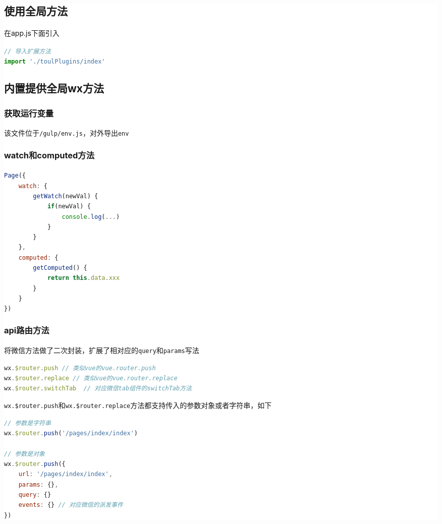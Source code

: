 ## 使用全局方法

在app.js下面引入

```javascript
// 导入扩展方法
import './toulPlugins/index'
```

## 内置提供全局wx方法

### 获取运行变量

该文件位于`/gulp/env.js`，对外导出`env`

### watch和computed方法

```javascript
Page({
    watch: {
        getWatch(newVal) {
            if(newVal) {
                console.log(...)
            }
        }
    },
    computed: {
        getComputed() {
            return this.data.xxx
        }
    }
})
```



### api路由方法

将微信方法做了二次封装，扩展了相对应的`query`和`params`写法

```js
wx.$router.push // 类似vue的vue.router.push
wx.$router.replace // 类似vue的vue.router.replace
wx.$router.switchTab  // 对应微信tab组件的switchTab方法
```

`wx.$router.push`和`wx.$router.replace`方法都支持传入的参数对象或者字符串，如下

````js
// 参数是字符串
wx.$router.push('/pages/index/index')

// 参数是对象
wx.$router.push({
    url: '/pages/index/index',
    params: {},
    query: {}
    events: {} // 对应微信的派发事件
})

````
